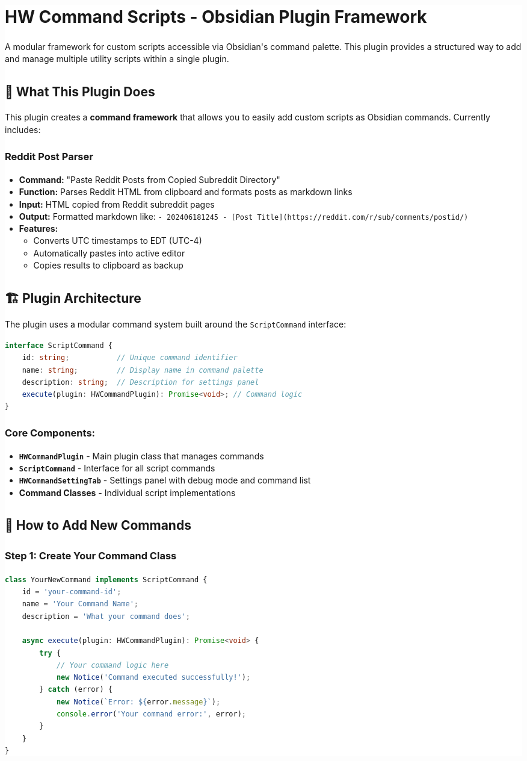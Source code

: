 # HW Command Scripts - Obsidian Plugin Framework

A modular framework for custom scripts accessible via Obsidian's command palette. This plugin provides a structured way to add and manage multiple utility scripts within a single plugin.

## 🎯 What This Plugin Does

This plugin creates a **command framework** that allows you to easily add custom scripts as Obsidian commands. Currently includes:

### **Reddit Post Parser**
- **Command:** "Paste Reddit Posts from Copied Subreddit Directory"
- **Function:** Parses Reddit HTML from clipboard and formats posts as markdown links
- **Input:** HTML copied from Reddit subreddit pages
- **Output:** Formatted markdown like: `- 202406181245 - [Post Title](https://reddit.com/r/sub/comments/postid/)`
- **Features:**
  - Converts UTC timestamps to EDT (UTC-4)
  - Automatically pastes into active editor
  - Copies results to clipboard as backup

## 🏗️ Plugin Architecture

The plugin uses a modular command system built around the `ScriptCommand` interface:

```typescript
interface ScriptCommand {
    id: string;           // Unique command identifier
    name: string;         // Display name in command palette
    description: string;  // Description for settings panel
    execute(plugin: HWCommandPlugin): Promise<void>; // Command logic
}
```

### **Core Components:**
- **`HWCommandPlugin`** - Main plugin class that manages commands
- **`ScriptCommand`** - Interface for all script commands
- **`HWCommandSettingTab`** - Settings panel with debug mode and command list
- **Command Classes** - Individual script implementations

## 🔧 How to Add New Commands

### **Step 1: Create Your Command Class**
```typescript
class YourNewCommand implements ScriptCommand {
    id = 'your-command-id';
    name = 'Your Command Name';
    description = 'What your command does';

    async execute(plugin: HWCommandPlugin): Promise<void> {
        try {
            // Your command logic here
            new Notice('Command executed successfully!');
        } catch (error) {
            new Notice(`Error: ${error.message}`);
            console.error('Your command error:', error);
        }
    }
}
```
